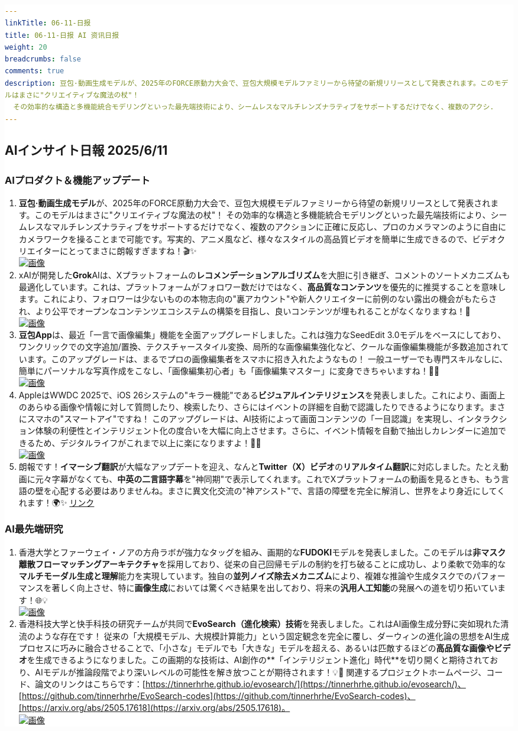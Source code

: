 ```yaml
---
linkTitle: 06-11-日报
title: 06-11-日报 AI 资讯日报
weight: 20
breadcrumbs: false
comments: true
description: 豆包·動画生成モデルが、2025年のFORCE原動力大会で、豆包大規模モデルファミリーから待望の新規リリースとして発表されます。このモデルはまさに"クリエイティブな魔法の杖"！
  その効率的な構造と多機能統合モデリングといった最先端技術により、シームレスなマルチレンズナラティブをサポートするだけでなく、複数のアクシ.
---
```

## AIインサイト日報 2025/6/11

### **AIプロダクト＆機能アップデート**
1.  **豆包·動画生成モデル**が、2025年のFORCE原動力大会で、豆包大規模モデルファミリーから待望の新規リリースとして発表されます。このモデルはまさに"クリエイティブな魔法の杖"！ その効率的な構造と多機能統合モデリングといった最先端技術により、シームレスなマルチレンズナラティブをサポートするだけでなく、複数のアクションに正確に反応し、プロのカメラマンのように自由にカメラワークを操ることまで可能です。写実的、アニメ風など、様々なスタイルの高品質ビデオを簡単に生成できるので、ビデオクリエイターにとってまさに朗報すぎますね！🎬✨
    <br/> [![画像](https://raw.githubusercontent.com/justlovemaki/imagehub/refs/heads/main/images/2025/07/news_01k024qr5ke7ss34w7s8jnyj5r.avif)](https://raw.githubusercontent.com/justlovemaki/imagehub/refs/heads/main/images/2025/07/news_01k024qr5ke7ss34w7s8jnyj5r.avif) <br/>
2.  xAIが開発した**Grok**AIは、Xプラットフォームの**レコメンデーションアルゴリズム**を大胆に引き継ぎ、コメントのソートメカニズムも最適化しています。これは、プラットフォームがフォロワー数だけではなく、**高品質なコンテンツ**を優先的に推奨することを意味します。これにより、フォロワーは少ないものの本物志向の"裏アカウント"や新人クリエイターに前例のない露出の機会がもたらされ、より公平でオープンなコンテンツエコシステムの構築を目指し、良いコンテンツが埋もれることがなくなりますね！🚀
    <br/> [![画像](https://raw.githubusercontent.com/justlovemaki/imagehub/refs/heads/main/images/2025/07/news_01k024qv2xfqz81cy7m9h1gy3v.avif)](https://raw.githubusercontent.com/justlovemaki/imagehub/refs/heads/main/images/2025/07/news_01k024qv2xfqz81cy7m9h1gy3v.avif) <br/>
3.  **豆包App**は、最近「一言で画像編集」機能を全面アップグレードしました。これは強力なSeedEdit 3.0モデルをベースにしており、ワンクリックでの文字追加/置換、テクスチャースタイル変換、局所的な画像編集強化など、クールな画像編集機能が多数追加されています。このアップグレードは、まるでプロの画像編集者をスマホに招き入れたようなもの！ 一般ユーザーでも専門スキルなしに、簡単にパーソナルな写真作成をこなし、「画像編集初心者」も「画像編集マスター」に変身できちゃいますね！🎨✨
    <br/> [![画像](https://raw.githubusercontent.com/justlovemaki/imagehub/refs/heads/main/images/2025/07/news_01k024qzb4etystqbf7ds1tt06.avif)](https://raw.githubusercontent.com/justlovemaki/imagehub/refs/heads/main/images/2025/07/news_01k024qzb4etystqbf7ds1tt06.avif) <br/>
4.  AppleはWWDC 2025で、iOS 26システムの"キラー機能"である**ビジュアルインテリジェンス**を発表しました。これにより、画面上のあらゆる画像や情報に対して質問したり、検索したり、さらにはイベントの詳細を自動で認識したりできるようになります。まさにスマホの"スマートアイ"ですね！ このアップグレードは、AI技術によって画面コンテンツの「一目認識」を実現し、インタラクション体験の利便性とインテリジェント化の度合いを大幅に向上させます。さらに、イベント情報を自動で抽出しカレンダーに追加できるため、デジタルライフがこれまで以上に楽になりますよ！👀📱
    <br/> [![画像](https://raw.githubusercontent.com/justlovemaki/imagehub/refs/heads/main/images/2025/07/news_01k024r5tafafvv931x07y4z0b.avif)](https://raw.githubusercontent.com/justlovemaki/imagehub/refs/heads/main/images/2025/07/news_01k024r5tafafvv931x07y4z0b.avif) <br/>
5.  朗報です！**イマーシブ翻訳**が大幅なアップデートを迎え、なんと**Twitter（X）ビデオ**の**リアルタイム翻訳**に対応しました。たとえ動画に元々字幕がなくても、**中英の二言語字幕**を"神同期"で表示してくれます。これでXプラットフォームの動画を見るときも、もう言語の壁を心配する必要はありませんね。まさに異文化交流の"神アシスト"で、言語の障壁を完全に解消し、世界をより身近にしてくれます！🌍✨
    [リンク](https://x.com/imxiaohu/status/1932299897388277804)

### **AI最先端研究**
1.  香港大学とファーウェイ・ノアの方舟ラボが強力なタッグを組み、画期的な**FUDOKI**モデルを発表しました。このモデルは**非マスク離散フローマッチングアーキテクチャ**を採用しており、従来の自己回帰モデルの制約を打ち破ることに成功し、より柔軟で効率的な**マルチモーダル生成と理解**能力を実現しています。独自の**並列ノイズ除去メカニズム**により、複雑な推論や生成タスクでのパフォーマンスを著しく向上させ、特に**画像生成**においては驚くべき結果を出しており、将来の**汎用人工知能**の発展への道を切り拓いています！🌐💡
    <br/> [![画像](https://raw.githubusercontent.com/justlovemaki/imagehub/refs/heads/main/images/2025/07/news_01k024ra18efmvs8s0dw85qhp7.avif)](https://raw.githubusercontent.com/justlovemaki/imagehub/refs/heads/main/images/2025/07/news_01k024ra18efmvs8s0dw85qhp7.avif) <br/>
2.  香港科技大学と快手科技の研究チームが共同で**EvoSearch（進化検索）技術**を発表しました。これはAI画像生成分野に突如現れた清流のような存在です！ 従来の「大規模モデル、大規模計算能力」という固定観念を完全に覆し、ダーウィンの進化論の思想をAI生成プロセスに巧みに融合させることで、「小さな」モデルでも「大きな」モデルを超える、あるいは匹敵するほどの**高品質な画像やビデオ**を生成できるようになりました。この画期的な技術は、AI創作の**「インテリジェント進化」時代**を切り開くと期待されており、AIモデルが推論段階でより深いレベルの可能性を解き放つことが期待されます！💡🎨 関連するプロジェクトホームページ、コード、論文のリンクはこちらです：[https://tinnerhrhe.github.io/evosearch/](https://tinnerhrhe.github.io/evosearch/)、[https://github.com/tinnerhrhe/EvoSearch-codes](https://github.com/tinnerhrhe/EvoSearch-codes)、[https://arxiv.org/abs/2505.17618](https://arxiv.org/abs/2505.17618)。
    <br/> [![画像](https://raw.githubusercontent.com/justlovemaki/imagehub/refs/heads/main/images/2025/07/news_01k024rdb0eb4r4q7hynefy3h5.avif)](https://raw.githubusercontent.com/justlovemaki/imagehub/refs/heads/main/images/2025/07/news_01k024rdb0eb4r4q7hynefy3h5.avif) <br/>